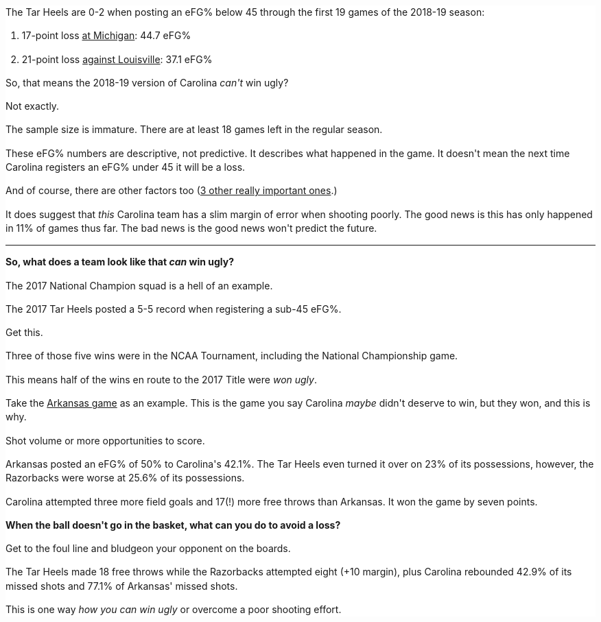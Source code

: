   </tr>
  </table>


The Tar Heels are 0-2 when posting an eFG% below 45 through the first 19 games of the 2018-19 season: 

1. 17-point loss [at Michigan](https://dadgumboxscores.com/boxes/2019/mich-84-unc-67.pdf): 44.7 eFG% 

2. 21-point loss [against Louisville](https://dadgumboxscores.com/boxes/2019/lville-83-unc-62.pdf): 37.1 eFG% 

So, that means the 2018-19 version of Carolina _can't_ win ugly? 

Not exactly. 

The sample size is immature. There are at least 18 games left in the regular season. 

These eFG% numbers are descriptive, not predictive. It describes what happened in the game. It doesn't mean the next time Carolina registers an eFG% under 45 it will be a loss. 

And of course, there are other factors too ([3 other really important ones](https://docs.cbbstatshelp.com/four-factors/intro).)

It does suggest that _this_ Carolina team has a slim margin of error when shooting poorly. The good news is this has only happened in 11% of games thus far. The bad news is the good news won't predict the future. 

* * * 

**So, what does a team look like that _can_ win ugly?**

The 2017 National Champion squad is a hell of an example. 

The 2017 Tar Heels posted a 5-5 record when registering a sub-45 eFG%. 

Get this. 

Three of those five wins were in the NCAA Tournament, including the National Championship game. 

This means half of the wins en route to the 2017 Title were _won ugly_. 

Take the [Arkansas game](https://dadgumboxscores.com/boxes/2017/unc-72-ark-65/) as an example. This is the game you say Carolina _maybe_ didn't deserve to win, but they won, and this is why. 

Shot volume or more opportunities to score. 

Arkansas posted an eFG% of 50% to Carolina's 42.1%. The Tar Heels even turned it over on 23% of its possessions, however, the Razorbacks were worse at 25.6% of its possessions. 

Carolina attempted three more field goals and 17(!) more free throws than Arkansas. It won the game by seven points. 

**When the ball doesn't go in the basket, what can you do to avoid a loss?**

Get to the foul line and bludgeon your opponent on the boards. 

The Tar Heels made 18 free throws while the Razorbacks attempted eight (+10 margin), plus Carolina rebounded 42.9% of its missed shots and 77.1% of Arkansas' missed shots. 

This is one way _how you can win ugly_ or overcome a poor shooting effort. 
